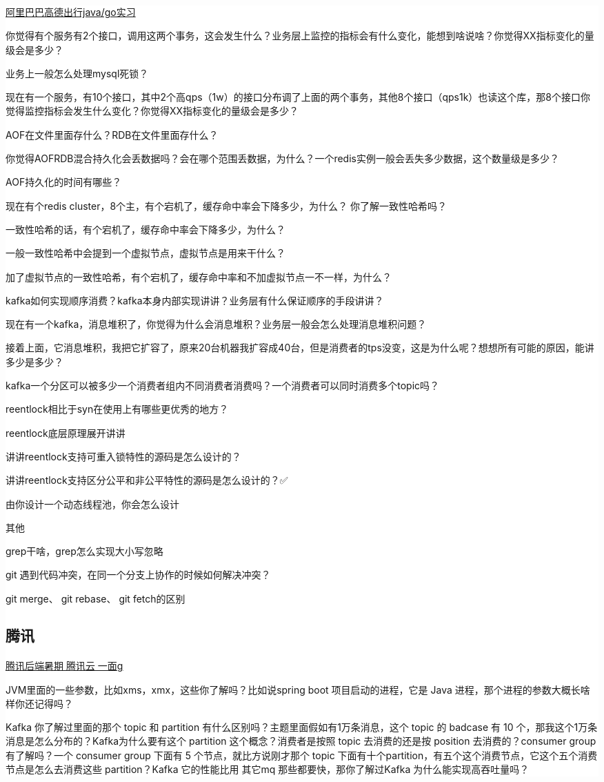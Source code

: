 [阿里巴巴高德出行java/go实习](https://www.nowcoder.com/feed/main/detail/72436c85832d446588a7a42164527b24?sourceSSR=search)

你觉得有个服务有2个接口，调用这两个事务，这会发生什么？业务层上监控的指标会有什么变化，能想到啥说啥？你觉得XX指标变化的量级会是多少？

业务上一般怎么处理mysql死锁？

现在有一个服务，有10个接口，其中2个高qps（1w）的接口分布调了上面的两个事务，其他8个接口（qps1k）也读这个库，那8个接口你觉得监控指标会发生什么变化？你觉得XX指标变化的量级会是多少？

AOF在文件里面存什么？RDB在文件里面存什么？

你觉得AOFRDB混合持久化会丢数据吗？会在哪个范围丢数据，为什么？一个redis实例一般会丢失多少数据，这个数量级是多少？

AOF持久化的时间有哪些？

现在有个redis cluster，8个主，有个宕机了，缓存命中率会下降多少，为什么？
你了解一致性哈希吗？

一致性哈希的话，有个宕机了，缓存命中率会下降多少，为什么？

一般一致性哈希中会提到一个虚拟节点，虚拟节点是用来干什么？

加了虚拟节点的一致性哈希，有个宕机了，缓存命中率和不加虚拟节点一不一样，为什么？

kafka如何实现顺序消费？kafka本身内部实现讲讲？业务层有什么保证顺序的手段讲讲？

现在有一个kafka，消息堆积了，你觉得为什么会消息堆积？业务层一般会怎么处理消息堆积问题？

接着上面，它消息堆积，我把它扩容了，原来20台机器我扩容成40台，但是消费者的tps没变，这是为什么呢？想想所有可能的原因，能讲多少是多少？

kafka一个分区可以被多少一个消费者组内不同消费者消费吗？一个消费者可以同时消费多个topic吗？

reentlock相比于syn在使用上有哪些更优秀的地方？

reentlock底层原理展开讲讲

讲讲reentlock支持可重入锁特性的源码是怎么设计的？

讲讲reentlock支持区分公平和非公平特性的源码是怎么设计的？✅

由你设计一个动态线程池，你会怎么设计



其他

grep干啥，grep怎么实现大小写忽略

git 遇到代码冲突，在同一个分支上协作的时候如何解决冲突？

git merge、 git rebase、 git fetch的区别



## 腾讯

[腾讯后端暑期 腾讯云 一面g](https://www.nowcoder.com/feed/main/detail/6506ca2946584c2a8094d2d419bd9d08?sourceSSR=search)

JVM里面的一些参数，比如xms，xmx，这些你了解吗？比如说spring boot 项目启动的进程，它是 Java 进程，那个进程的参数大概长啥样你还记得吗？

Kafka 你了解过里面的那个 topic 和 partition 有什么区别吗？主题里面假如有1万条消息，这个 topic 的 badcase 有 10 个，那我这个1万条消息是怎么分布的？Kafka为什么要有这个 partition 这个概念？消费者是按照 topic 去消费的还是按 position 去消费的？consumer group有了解吗？一个 consumer group 下面有 5 个节点，就比方说刚才那个 topic 下面有十个partition，有五个这个消费节点，它这个五个消费节点是怎么去消费这些 partition？Kafka 它的性能比用 其它mq 那些都要快，那你了解过Kafka 为什么能实现高吞吐量吗？
